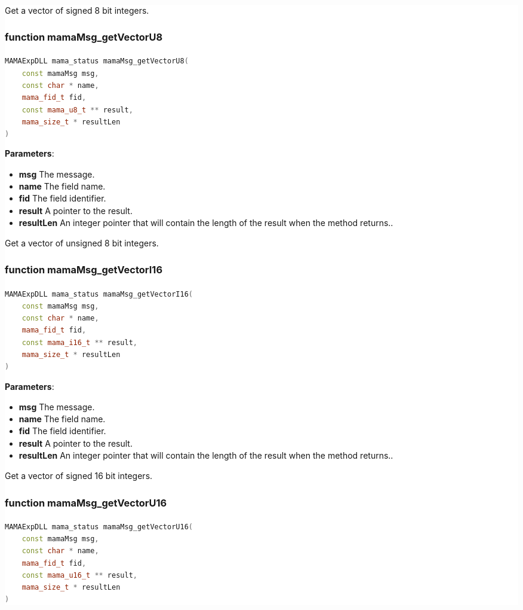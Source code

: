 
Get a vector of signed 8 bit integers.


### function mamaMsg_getVectorU8

```cpp
MAMAExpDLL mama_status mamaMsg_getVectorU8(
    const mamaMsg msg,
    const char * name,
    mama_fid_t fid,
    const mama_u8_t ** result,
    mama_size_t * resultLen
)
```


**Parameters**: 

  * **msg** The message. 
  * **name** The field name. 
  * **fid** The field identifier. 
  * **result** A pointer to the result. 
  * **resultLen** An integer pointer that will contain the length of the result when the method returns.. 


Get a vector of unsigned 8 bit integers.


### function mamaMsg_getVectorI16

```cpp
MAMAExpDLL mama_status mamaMsg_getVectorI16(
    const mamaMsg msg,
    const char * name,
    mama_fid_t fid,
    const mama_i16_t ** result,
    mama_size_t * resultLen
)
```


**Parameters**: 

  * **msg** The message. 
  * **name** The field name. 
  * **fid** The field identifier. 
  * **result** A pointer to the result. 
  * **resultLen** An integer pointer that will contain the length of the result when the method returns.. 


Get a vector of signed 16 bit integers.


### function mamaMsg_getVectorU16

```cpp
MAMAExpDLL mama_status mamaMsg_getVectorU16(
    const mamaMsg msg,
    const char * name,
    mama_fid_t fid,
    const mama_u16_t ** result,
    mama_size_t * resultLen
)
```
